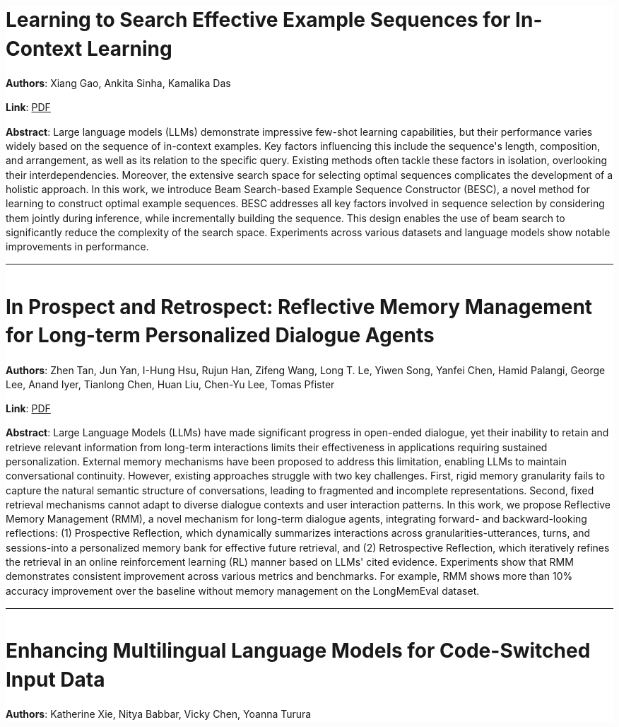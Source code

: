 # Learning to Search Effective Example Sequences for In-Context Learning 

**Authors**: Xiang Gao, Ankita Sinha, Kamalika Das  

**Link**: [PDF](https://arxiv.org/pdf/2503.08030)  

**Abstract**: Large language models (LLMs) demonstrate impressive few-shot learning capabilities, but their performance varies widely based on the sequence of in-context examples. Key factors influencing this include the sequence's length, composition, and arrangement, as well as its relation to the specific query. Existing methods often tackle these factors in isolation, overlooking their interdependencies. Moreover, the extensive search space for selecting optimal sequences complicates the development of a holistic approach. In this work, we introduce Beam Search-based Example Sequence Constructor (BESC), a novel method for learning to construct optimal example sequences. BESC addresses all key factors involved in sequence selection by considering them jointly during inference, while incrementally building the sequence. This design enables the use of beam search to significantly reduce the complexity of the search space. Experiments across various datasets and language models show notable improvements in performance. 

---
# In Prospect and Retrospect: Reflective Memory Management for Long-term Personalized Dialogue Agents 

**Authors**: Zhen Tan, Jun Yan, I-Hung Hsu, Rujun Han, Zifeng Wang, Long T. Le, Yiwen Song, Yanfei Chen, Hamid Palangi, George Lee, Anand Iyer, Tianlong Chen, Huan Liu, Chen-Yu Lee, Tomas Pfister  

**Link**: [PDF](https://arxiv.org/pdf/2503.08026)  

**Abstract**: Large Language Models (LLMs) have made significant progress in open-ended dialogue, yet their inability to retain and retrieve relevant information from long-term interactions limits their effectiveness in applications requiring sustained personalization. External memory mechanisms have been proposed to address this limitation, enabling LLMs to maintain conversational continuity. However, existing approaches struggle with two key challenges. First, rigid memory granularity fails to capture the natural semantic structure of conversations, leading to fragmented and incomplete representations. Second, fixed retrieval mechanisms cannot adapt to diverse dialogue contexts and user interaction patterns. In this work, we propose Reflective Memory Management (RMM), a novel mechanism for long-term dialogue agents, integrating forward- and backward-looking reflections: (1) Prospective Reflection, which dynamically summarizes interactions across granularities-utterances, turns, and sessions-into a personalized memory bank for effective future retrieval, and (2) Retrospective Reflection, which iteratively refines the retrieval in an online reinforcement learning (RL) manner based on LLMs' cited evidence. Experiments show that RMM demonstrates consistent improvement across various metrics and benchmarks. For example, RMM shows more than 10% accuracy improvement over the baseline without memory management on the LongMemEval dataset. 

---
# Enhancing Multilingual Language Models for Code-Switched Input Data 

**Authors**: Katherine Xie, Nitya Babbar, Vicky Chen, Yoanna Turura  
